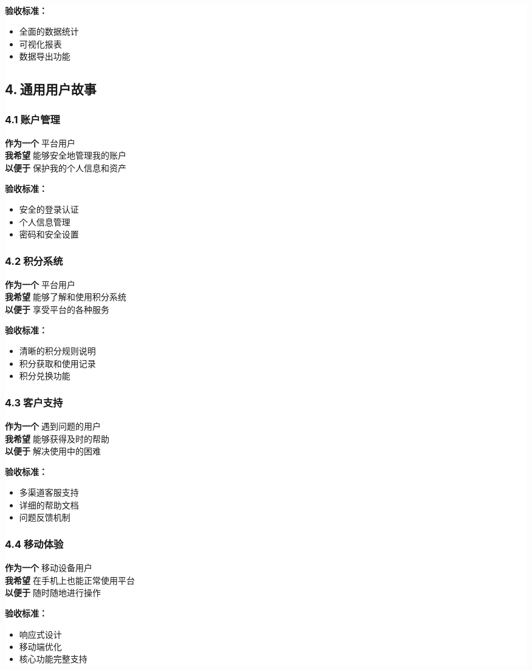 **验收标准：**
- 全面的数据统计
- 可视化报表
- 数据导出功能

## 4. 通用用户故事

### 4.1 账户管理
**作为一个** 平台用户  
**我希望** 能够安全地管理我的账户  
**以便于** 保护我的个人信息和资产  

**验收标准：**
- 安全的登录认证
- 个人信息管理
- 密码和安全设置

### 4.2 积分系统
**作为一个** 平台用户  
**我希望** 能够了解和使用积分系统  
**以便于** 享受平台的各种服务  

**验收标准：**
- 清晰的积分规则说明
- 积分获取和使用记录
- 积分兑换功能

### 4.3 客户支持
**作为一个** 遇到问题的用户  
**我希望** 能够获得及时的帮助  
**以便于** 解决使用中的困难  

**验收标准：**
- 多渠道客服支持
- 详细的帮助文档
- 问题反馈机制

### 4.4 移动体验
**作为一个** 移动设备用户  
**我希望** 在手机上也能正常使用平台  
**以便于** 随时随地进行操作  

**验收标准：**
- 响应式设计
- 移动端优化
- 核心功能完整支持
